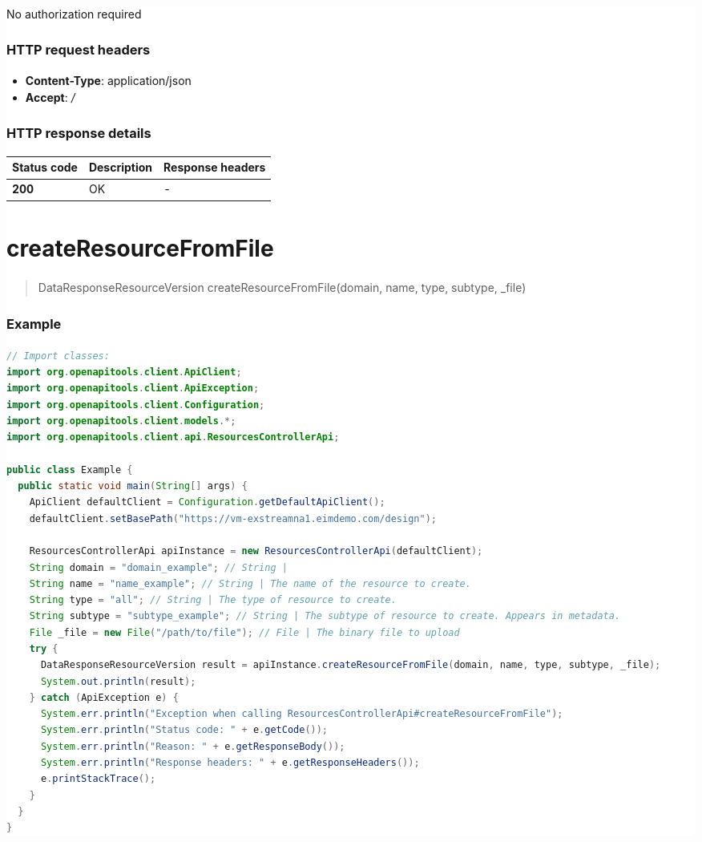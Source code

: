 No authorization required

### HTTP request headers

 - **Content-Type**: application/json
 - **Accept**: */*

### HTTP response details
| Status code | Description | Response headers |
|-------------|-------------|------------------|
| **200** | OK |  -  |

<a id="createResourceFromFile"></a>
# **createResourceFromFile**
> DataResponseResourceVersion createResourceFromFile(domain, name, type, subtype, _file)



### Example
```java
// Import classes:
import org.openapitools.client.ApiClient;
import org.openapitools.client.ApiException;
import org.openapitools.client.Configuration;
import org.openapitools.client.models.*;
import org.openapitools.client.api.ResourcesControllerApi;

public class Example {
  public static void main(String[] args) {
    ApiClient defaultClient = Configuration.getDefaultApiClient();
    defaultClient.setBasePath("https://vm-exstreamna1.eimdemo.com/design");

    ResourcesControllerApi apiInstance = new ResourcesControllerApi(defaultClient);
    String domain = "domain_example"; // String | 
    String name = "name_example"; // String | The name of the resource to create.
    String type = "all"; // String | The type of resource to create.
    String subtype = "subtype_example"; // String | The subtype of resource to create. Appears in metadata.
    File _file = new File("/path/to/file"); // File | The binary file to upload
    try {
      DataResponseResourceVersion result = apiInstance.createResourceFromFile(domain, name, type, subtype, _file);
      System.out.println(result);
    } catch (ApiException e) {
      System.err.println("Exception when calling ResourcesControllerApi#createResourceFromFile");
      System.err.println("Status code: " + e.getCode());
      System.err.println("Reason: " + e.getResponseBody());
      System.err.println("Response headers: " + e.getResponseHeaders());
      e.printStackTrace();
    }
  }
}
```
